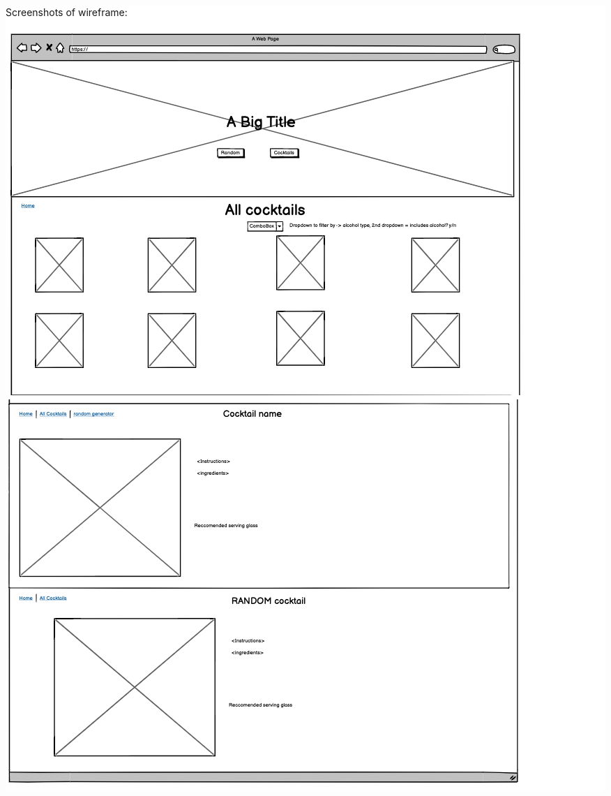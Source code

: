 Screenshots of wireframe:

![Wireframe1 image](/assets/Wireframe1.png)
![Wireframe2 image](/assets/Wireframe2.png)
